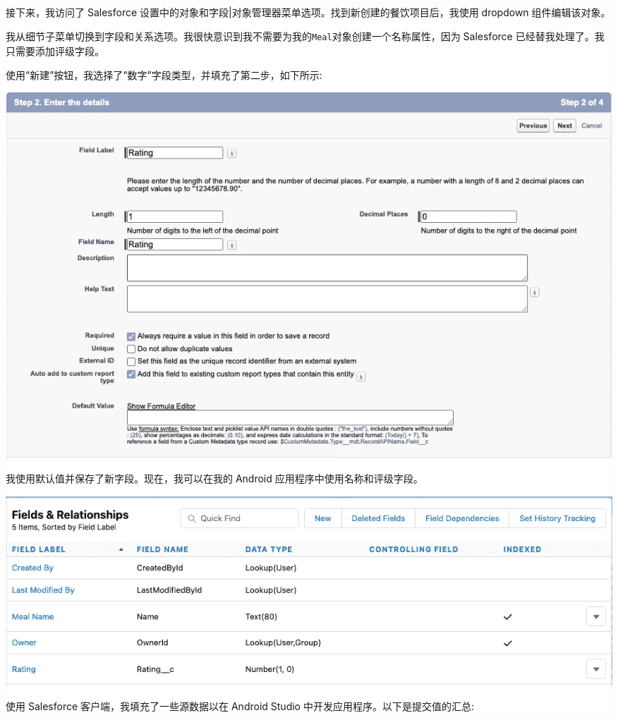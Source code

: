 接下来，我访问了 Salesforce 设置中的对象和字段|对象管理器菜单选项。找到新创建的餐饮项目后，我使用 dropdown 组件编辑该对象。

我从细节子菜单切换到字段和关系选项。我很快意识到我不需要为我的`Meal`对象创建一个名称属性，因为 Salesforce 已经替我处理了。我只需要添加评级字段。

使用“新建”按钮，我选择了“数字”字段类型，并填充了第二步，如下所示:

![](img/b565b27eb437e894be28281519116030.png)

我使用默认值并保存了新字段。现在，我可以在我的 Android 应用程序中使用名称和评级字段。

![](img/136cd4f8989204fd8c66d4a4d40bc177.png)

使用 Salesforce 客户端，我填充了一些源数据以在 Android Studio 中开发应用程序。以下是提交值的汇总:
